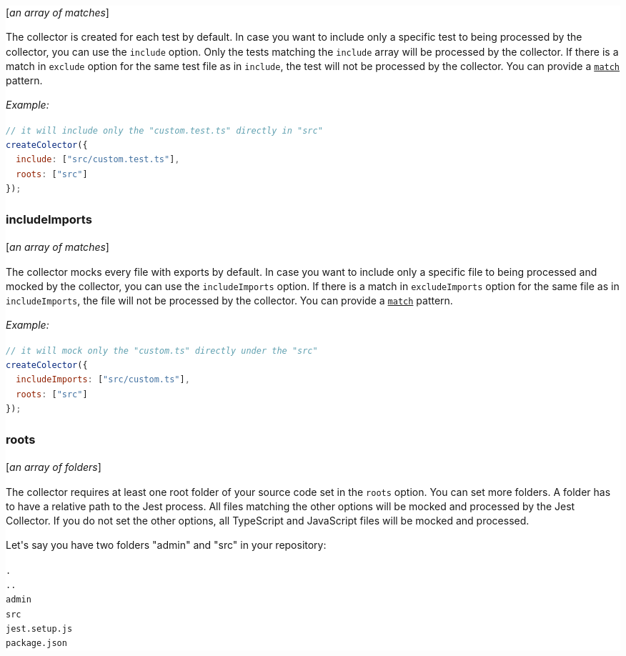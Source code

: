 [_an array of matches_]

The collector is created for each test by default. In case you want to include only a specific test to being processed by the collector, you can use the `include` option. Only the tests matching the `include` array will be processed by the collector. If there is a match in `exclude` option for the same test file as in `include`, the test will not be processed by the collector. You can provide a [`match`](#matches) pattern.

_Example:_

```js
// it will include only the "custom.test.ts" directly in "src"
createColector({ 
  include: ["src/custom.test.ts"], 
  roots: ["src"] 
});
```

### includeImports

[_an array of matches_]

The collector mocks every file with exports by default. In case you want to include only a specific file to being processed and mocked by the collector, you can use the `includeImports` option. If there is a match in `excludeImports` option for the same file as in `includeImports`, the file will not be processed by the collector. You can provide a [`match`](#matches) pattern.

_Example:_

```js
// it will mock only the "custom.ts" directly under the "src"
createColector({ 
  includeImports: ["src/custom.ts"], 
  roots: ["src"] 
});
```

### roots

[_an array of folders_]

The collector requires at least one root folder of your source code set in the `roots` option. You can set more folders. A folder has to have a relative path to the Jest process. All files matching the other options will be mocked and processed by the Jest Collector. If you do not set the other options, all TypeScript and JavaScript files will be mocked and processed.

Let's say you have two folders "admin" and "src" in your repository:

```
.
..
admin
src
jest.setup.js
package.json
```
